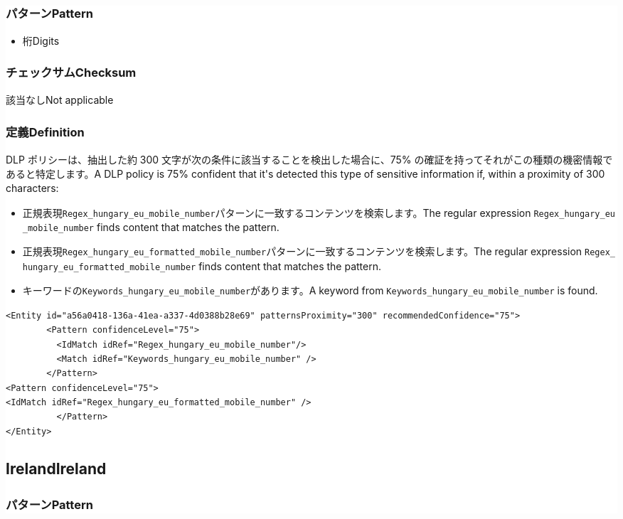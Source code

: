 ### <a name="pattern"></a><span data-ttu-id="28f93-222">パターン</span><span class="sxs-lookup"><span data-stu-id="28f93-222">Pattern</span></span>

-  <span data-ttu-id="28f93-223">桁</span><span class="sxs-lookup"><span data-stu-id="28f93-223">Digits</span></span> 
    
### <a name="checksum"></a><span data-ttu-id="28f93-224">チェックサム</span><span class="sxs-lookup"><span data-stu-id="28f93-224">Checksum</span></span>

<span data-ttu-id="28f93-225">該当なし</span><span class="sxs-lookup"><span data-stu-id="28f93-225">Not applicable</span></span>
  
### <a name="definition"></a><span data-ttu-id="28f93-226">定義</span><span class="sxs-lookup"><span data-stu-id="28f93-226">Definition</span></span>

<span data-ttu-id="28f93-227">DLP ポリシーは、抽出した約 300 文字が次の条件に該当することを検出した場合に、75% の確証を持ってそれがこの種類の機密情報であると特定します。</span><span class="sxs-lookup"><span data-stu-id="28f93-227">A DLP policy is 75% confident that it's detected this type of sensitive information if, within a proximity of 300 characters:</span></span>
  
- <span data-ttu-id="28f93-228">正規表現`Regex_hungary_eu_mobile_number`パターンに一致するコンテンツを検索します。</span><span class="sxs-lookup"><span data-stu-id="28f93-228">The regular expression  `Regex_hungary_eu_mobile_number` finds content that matches the pattern.</span></span> 
    
- <span data-ttu-id="28f93-229">正規表現`Regex_hungary_eu_formatted_mobile_number`パターンに一致するコンテンツを検索します。</span><span class="sxs-lookup"><span data-stu-id="28f93-229">The regular expression  `Regex_hungary_eu_formatted_mobile_number` finds content that matches the pattern.</span></span> 
    
- <span data-ttu-id="28f93-230">キーワードの`Keywords_hungary_eu_mobile_number`があります。</span><span class="sxs-lookup"><span data-stu-id="28f93-230">A keyword from  `Keywords_hungary_eu_mobile_number` is found.</span></span> 
    
```
<Entity id="a56a0418-136a-41ea-a337-4d0388b28e69" patternsProximity="300" recommendedConfidence="75">
        <Pattern confidenceLevel="75">
          <IdMatch idRef="Regex_hungary_eu_mobile_number"/>
          <Match idRef="Keywords_hungary_eu_mobile_number" />
        </Pattern>
<Pattern confidenceLevel="75">
<IdMatch idRef="Regex_hungary_eu_formatted_mobile_number" />
          </Pattern>
</Entity>
```

## <a name="ireland"></a><span data-ttu-id="28f93-231">Ireland</span><span class="sxs-lookup"><span data-stu-id="28f93-231">Ireland</span></span>

### <a name="pattern"></a><span data-ttu-id="28f93-232">パターン</span><span class="sxs-lookup"><span data-stu-id="28f93-232">Pattern</span></span>
